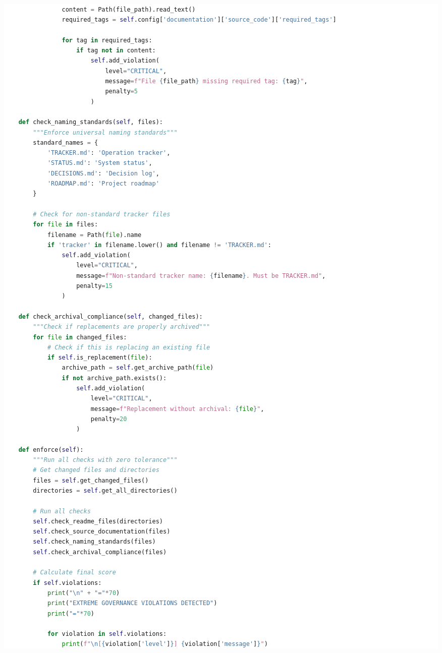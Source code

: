 ```python
                content = Path(file_path).read_text()
                required_tags = self.config['documentation']['source_code']['required_tags']
                
                for tag in required_tags:
                    if tag not in content:
                        self.add_violation(
                            level="CRITICAL",
                            message=f"File {file_path} missing required tag: {tag}",
                            penalty=5
                        )
    
    def check_naming_standards(self, files):
        """Enforce universal naming standards"""
        standard_names = {
            'TRACKER.md': 'Operation tracker',
            'STATUS.md': 'System status',
            'DECISIONS.md': 'Decision log',
            'ROADMAP.md': 'Project roadmap'
        }
        
        # Check for non-standard tracker files
        for file in files:
            filename = Path(file).name
            if 'tracker' in filename.lower() and filename != 'TRACKER.md':
                self.add_violation(
                    level="CRITICAL",
                    message=f"Non-standard tracker name: {filename}. Must be TRACKER.md",
                    penalty=15
                )
    
    def check_archival_compliance(self, changed_files):
        """Check if replacements are properly archived"""
        for file in changed_files:
            # Check if this is replacing an existing file
            if self.is_replacement(file):
                archive_path = self.get_archive_path(file)
                if not archive_path.exists():
                    self.add_violation(
                        level="CRITICAL",
                        message=f"Replacement without archival: {file}",
                        penalty=20
                    )
    
    def enforce(self):
        """Run all checks with zero tolerance"""
        # Get changed files and directories
        files = self.get_changed_files()
        directories = self.get_all_directories()
        
        # Run all checks
        self.check_readme_files(directories)
        self.check_source_documentation(files)
        self.check_naming_standards(files)
        self.check_archival_compliance(files)
        
        # Calculate final score
        if self.violations:
            print("\n" + "="*70)
            print("EXTREME GOVERNANCE VIOLATIONS DETECTED")
            print("="*70)
            
            for violation in self.violations:
                print(f"\n[{violation['level']}] {violation['message']}")
```
